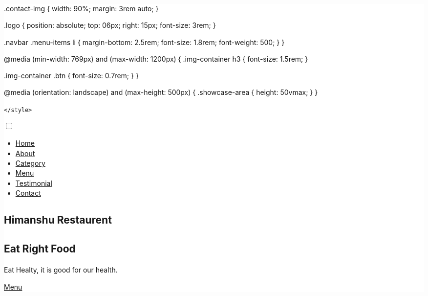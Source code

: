   .contact-img {
    width: 90%;
    margin: 3rem auto;
  }

  .logo {
    position: absolute;
    top: 06px;
    right: 15px;
    font-size: 3rem;
  }

  .navbar .menu-items li {
    margin-bottom: 2.5rem;
    font-size: 1.8rem;
    font-weight: 500;
  }
}

@media (min-width: 769px) and (max-width: 1200px) {
  .img-container h3 {
    font-size: 1.5rem;
  }

  .img-container .btn {
    font-size: 0.7rem;
  }
}

@media (orientation: landscape) and (max-height: 500px) {
  .showcase-area {
    height: 50vmax;
  }
}

  
    </style>
  </head>
  <body>
    <nav class="navbar">
      <div class="navbar-container container">
          <input type="checkbox" name="" id="">
          <div class="hamburger-lines">
              <span class="line line1"></span>
              <span class="line line2"></span>
              <span class="line line3"></span>
          </div>
          <ul class="menu-items">
              <li><a href="#home">Home</a></li>
              <li><a href="#about">About</a></li>
              <li><a href="#food">Category</a></li>
              <li><a href="#food-menu">Menu</a></li>
              <li><a href="#testimonials">Testimonial</a></li>
              <li><a href="#contact">Contact</a></li>
          </ul>
          <h1 class="logo">Himanshu Restaurent</h1>
      </div>
  </nav>
    <section class="showcase-area" id="showcase">
      <div class="showcase-container">
        <h1 class="main-title" id="home">Eat Right Food</h1>
        <p>Eat Healty, it is good for our health.</p>
        <a href="#food-menu" class="btn btn-primary">Menu</a>
      </div>
    </section>
